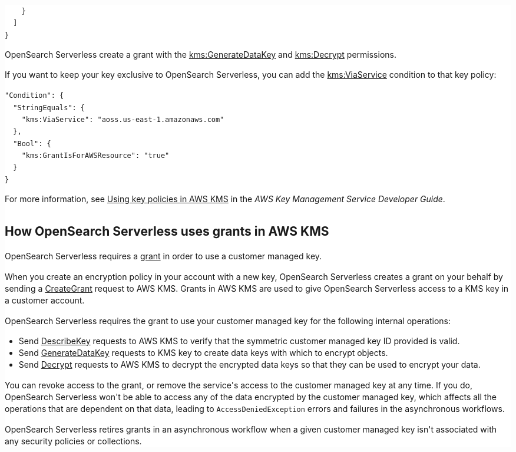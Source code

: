 ```
    }
  ]
}
```

OpenSearch Serverless create a grant with the [kms:GenerateDataKey](https://docs.aws.amazon.com/kms/latest/APIReference/API_GenerateDataKey.html) and [kms:Decrypt](https://docs.aws.amazon.com/kms/latest/APIReference/API_Decrypt.html) permissions\.

If you want to keep your key exclusive to OpenSearch Serverless, you can add the [kms:ViaService](https://docs.aws.amazon.com/kms/latest/developerguide/policy-conditions.html#conditions-kms-via-service) condition to that key policy:

```
"Condition": {
  "StringEquals": {
    "kms:ViaService": "aoss.us-east-1.amazonaws.com"
  },
  "Bool": {
    "kms:GrantIsForAWSResource": "true"
  }
}
```

For more information, see [Using key policies in AWS KMS](https://docs.aws.amazon.com/kms/latest/developerguide/key-policies.html) in the *AWS Key Management Service Developer Guide*\.

## How OpenSearch Serverless uses grants in AWS KMS<a name="serverless-encryption-grants"></a>

OpenSearch Serverless requires a [grant](https://docs.aws.amazon.com/kms/latest/developerguide/grants.html) in order to use a customer managed key\.

When you create an encryption policy in your account with a new key, OpenSearch Serverless creates a grant on your behalf by sending a [CreateGrant](https://docs.aws.amazon.com/kms/latest/APIReference/API_CreateGrant.html) request to AWS KMS\. Grants in AWS KMS are used to give OpenSearch Serverless access to a KMS key in a customer account\.

OpenSearch Serverless requires the grant to use your customer managed key for the following internal operations:
+ Send [DescribeKey](https://docs.aws.amazon.com/kms/latest/APIReference/API_DescribeKey.html) requests to AWS KMS to verify that the symmetric customer managed key ID provided is valid\. 
+ Send [GenerateDataKey](https://docs.aws.amazon.com/kms/latest/APIReference/API_GenerateDataKey.html) requests to KMS key to create data keys with which to encrypt objects\.
+ Send [Decrypt](https://docs.aws.amazon.com/kms/latest/APIReference/API_Decrypt.html) requests to AWS KMS to decrypt the encrypted data keys so that they can be used to encrypt your data\. 

You can revoke access to the grant, or remove the service's access to the customer managed key at any time\. If you do, OpenSearch Serverless won't be able to access any of the data encrypted by the customer managed key, which affects all the operations that are dependent on that data, leading to `AccessDeniedException` errors and failures in the asynchronous workflows\.

OpenSearch Serverless retires grants in an asynchronous workflow when a given customer managed key isn't associated with any security policies or collections\.
